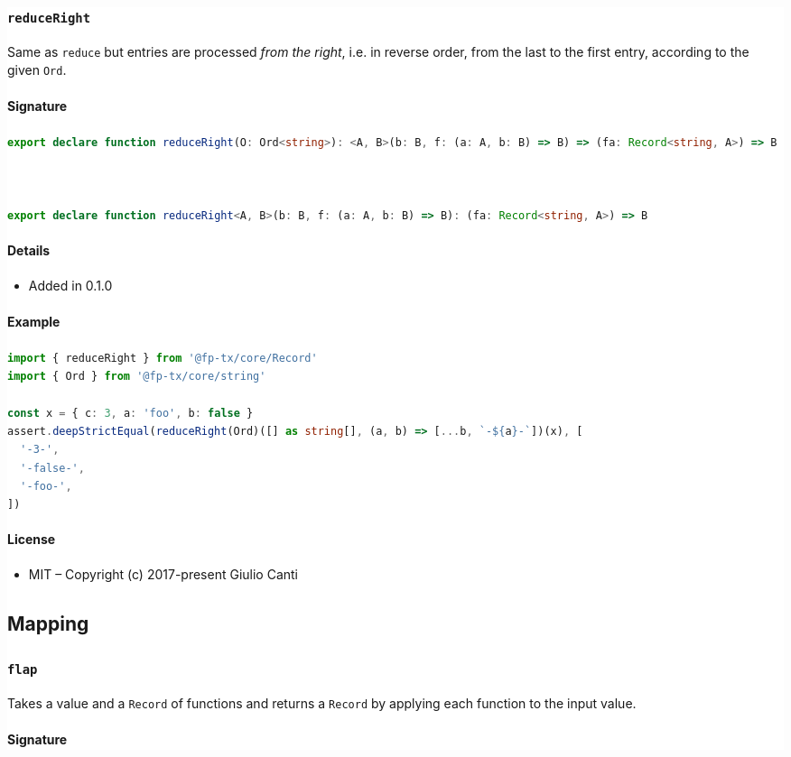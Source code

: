 

### `reduceRight`

Same as `reduce` but entries are processed _from the right_, i.e. in reverse order, from the last to the first entry, according to the given `Ord`.




#### Signature

```typescript
export declare function reduceRight(O: Ord<string>): <A, B>(b: B, f: (a: A, b: B) => B) => (fa: Record<string, A>) => B



export declare function reduceRight<A, B>(b: B, f: (a: A, b: B) => B): (fa: Record<string, A>) => B

```

#### Details

* Added in 0.1.0

#### Example

```typescript
import { reduceRight } from '@fp-tx/core/Record'
import { Ord } from '@fp-tx/core/string'

const x = { c: 3, a: 'foo', b: false }
assert.deepStrictEqual(reduceRight(Ord)([] as string[], (a, b) => [...b, `-${a}-`])(x), [
  '-3-',
  '-false-',
  '-foo-',
])

```

#### License

* MIT – Copyright (c) 2017-present Giulio Canti

## Mapping


### `flap`

Takes a value and a `Record` of functions and returns a `Record` by applying each function to the input value.




#### Signature
